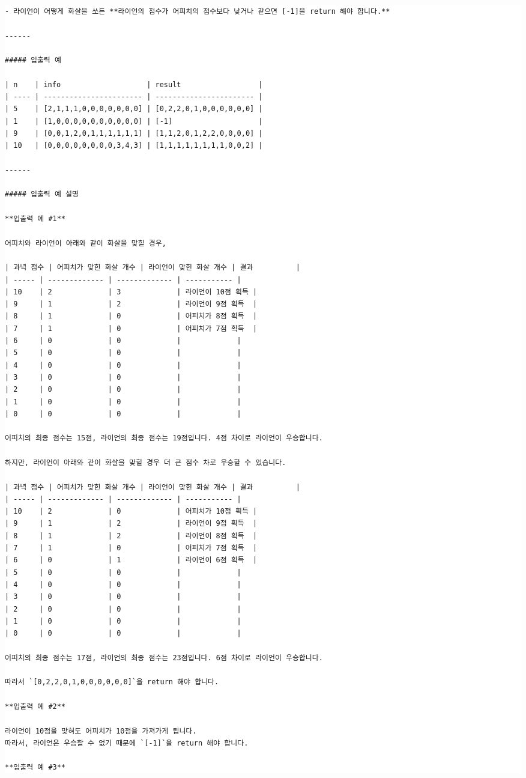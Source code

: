   ```
  - 라이언이 어떻게 화살을 쏘든 **라이언의 점수가 어피치의 점수보다 낮거나 같으면 [-1]을 return 해야 합니다.**

------

##### 입출력 예

| n    | info                    | result                  |
| ---- | ----------------------- | ----------------------- |
| 5    | [2,1,1,1,0,0,0,0,0,0,0] | [0,2,2,0,1,0,0,0,0,0,0] |
| 1    | [1,0,0,0,0,0,0,0,0,0,0] | [-1]                    |
| 9    | [0,0,1,2,0,1,1,1,1,1,1] | [1,1,2,0,1,2,2,0,0,0,0] |
| 10   | [0,0,0,0,0,0,0,0,3,4,3] | [1,1,1,1,1,1,1,1,0,0,2] |

------

##### 입출력 예 설명

**입출력 예 #1**

어피치와 라이언이 아래와 같이 화살을 맞힐 경우,

| 과녁 점수 | 어피치가 맞힌 화살 개수 | 라이언이 맞힌 화살 개수 | 결과          |
| ----- | ------------- | ------------- | ----------- |
| 10    | 2             | 3             | 라이언이 10점 획득 |
| 9     | 1             | 2             | 라이언이 9점 획득  |
| 8     | 1             | 0             | 어피치가 8점 획득  |
| 7     | 1             | 0             | 어피치가 7점 획득  |
| 6     | 0             | 0             |             |
| 5     | 0             | 0             |             |
| 4     | 0             | 0             |             |
| 3     | 0             | 0             |             |
| 2     | 0             | 0             |             |
| 1     | 0             | 0             |             |
| 0     | 0             | 0             |             |

어피치의 최종 점수는 15점, 라이언의 최종 점수는 19점입니다. 4점 차이로 라이언이 우승합니다.

하지만, 라이언이 아래와 같이 화살을 맞힐 경우 더 큰 점수 차로 우승할 수 있습니다.

| 과녁 점수 | 어피치가 맞힌 화살 개수 | 라이언이 맞힌 화살 개수 | 결과          |
| ----- | ------------- | ------------- | ----------- |
| 10    | 2             | 0             | 어피치가 10점 획득 |
| 9     | 1             | 2             | 라이언이 9점 획득  |
| 8     | 1             | 2             | 라이언이 8점 획득  |
| 7     | 1             | 0             | 어피치가 7점 획득  |
| 6     | 0             | 1             | 라이언이 6점 획득  |
| 5     | 0             | 0             |             |
| 4     | 0             | 0             |             |
| 3     | 0             | 0             |             |
| 2     | 0             | 0             |             |
| 1     | 0             | 0             |             |
| 0     | 0             | 0             |             |

어피치의 최종 점수는 17점, 라이언의 최종 점수는 23점입니다. 6점 차이로 라이언이 우승합니다.

따라서 `[0,2,2,0,1,0,0,0,0,0,0]`을 return 해야 합니다.

**입출력 예 #2**

라이언이 10점을 맞혀도 어피치가 10점을 가져가게 됩니다.
따라서, 라이언은 우승할 수 없기 때문에 `[-1]`을 return 해야 합니다.

**입출력 예 #3**
  ```
